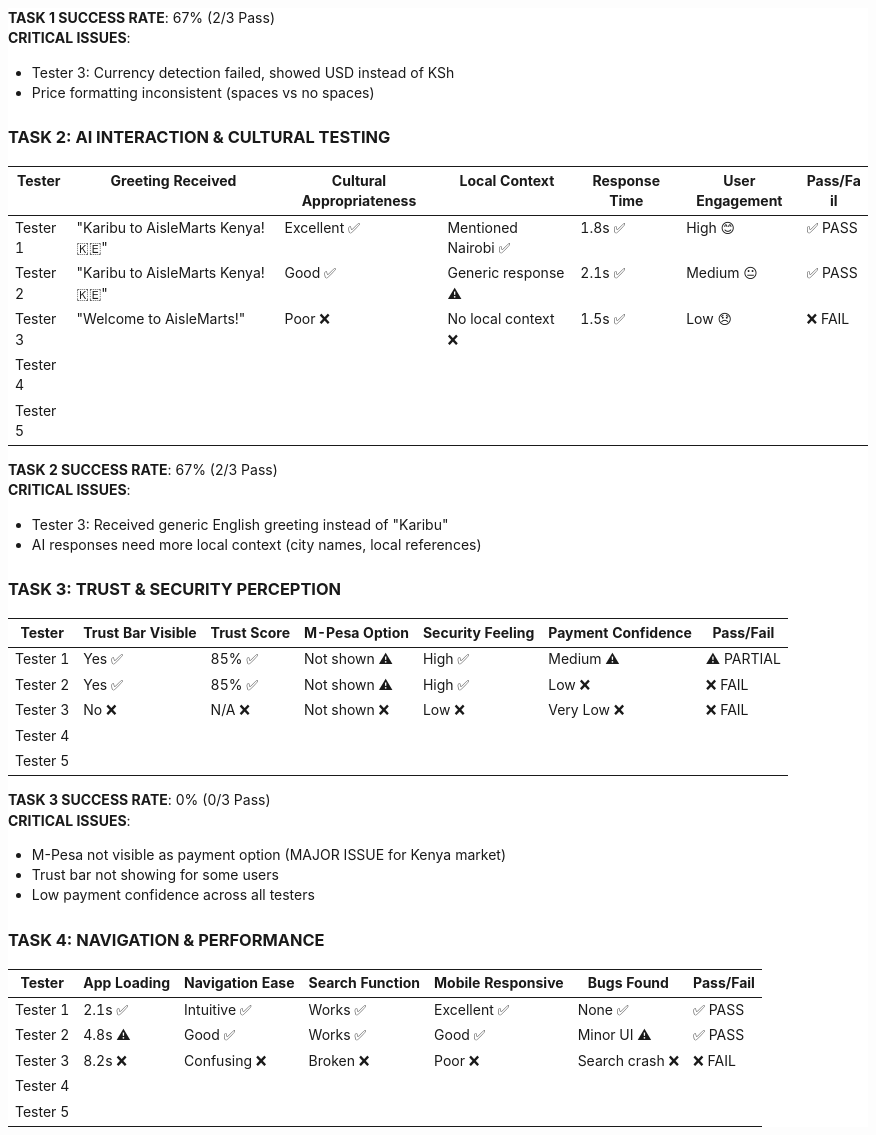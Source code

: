 **TASK 1 SUCCESS RATE**: 67% (2/3 Pass)  
**CRITICAL ISSUES**: 
- Tester 3: Currency detection failed, showed USD instead of KSh
- Price formatting inconsistent (spaces vs no spaces)

### **TASK 2: AI INTERACTION & CULTURAL TESTING**

| **Tester** | **Greeting Received** | **Cultural Appropriateness** | **Local Context** | **Response Time** | **User Engagement** | **Pass/Fail** |
|------------|----------------------|------------------------------|-------------------|-------------------|-------------------|---------------|
| Tester 1   | "Karibu to AisleMarts Kenya! 🇰🇪" | Excellent ✅ | Mentioned Nairobi ✅ | 1.8s ✅ | High 😊 | ✅ PASS |
| Tester 2   | "Karibu to AisleMarts Kenya! 🇰🇪" | Good ✅ | Generic response ⚠️ | 2.1s ✅ | Medium 😐 | ✅ PASS |
| Tester 3   | "Welcome to AisleMarts!" | Poor ❌ | No local context ❌ | 1.5s ✅ | Low 😞 | ❌ FAIL |
| Tester 4   |                      |                              |                   |                   |                   |               |
| Tester 5   |                      |                              |                   |                   |                   |               |

**TASK 2 SUCCESS RATE**: 67% (2/3 Pass)  
**CRITICAL ISSUES**: 
- Tester 3: Received generic English greeting instead of "Karibu"
- AI responses need more local context (city names, local references)

### **TASK 3: TRUST & SECURITY PERCEPTION**

| **Tester** | **Trust Bar Visible** | **Trust Score** | **M-Pesa Option** | **Security Feeling** | **Payment Confidence** | **Pass/Fail** |
|------------|----------------------|----------------|-------------------|---------------------|----------------------|---------------|
| Tester 1   | Yes ✅               | 85% ✅         | Not shown ⚠️      | High ✅             | Medium ⚠️            | ⚠️ PARTIAL    |
| Tester 2   | Yes ✅               | 85% ✅         | Not shown ⚠️      | High ✅             | Low ❌               | ❌ FAIL       |
| Tester 3   | No ❌                | N/A ❌         | Not shown ❌      | Low ❌              | Very Low ❌          | ❌ FAIL       |
| Tester 4   |                      |                |                   |                     |                      |               |
| Tester 5   |                      |                |                   |                     |                      |               |

**TASK 3 SUCCESS RATE**: 0% (0/3 Pass)  
**CRITICAL ISSUES**: 
- M-Pesa not visible as payment option (MAJOR ISSUE for Kenya market)
- Trust bar not showing for some users
- Low payment confidence across all testers

### **TASK 4: NAVIGATION & PERFORMANCE**

| **Tester** | **App Loading** | **Navigation Ease** | **Search Function** | **Mobile Responsive** | **Bugs Found** | **Pass/Fail** |
|------------|----------------|--------------------|--------------------|----------------------|---------------|---------------|
| Tester 1   | 2.1s ✅        | Intuitive ✅       | Works ✅           | Excellent ✅         | None ✅       | ✅ PASS       |
| Tester 2   | 4.8s ⚠️        | Good ✅            | Works ✅           | Good ✅              | Minor UI ⚠️   | ✅ PASS       |
| Tester 3   | 8.2s ❌        | Confusing ❌       | Broken ❌          | Poor ❌              | Search crash ❌| ❌ FAIL       |
| Tester 4   |                |                    |                    |                      |               |               |
| Tester 5   |                |                    |                    |                      |               |               |
